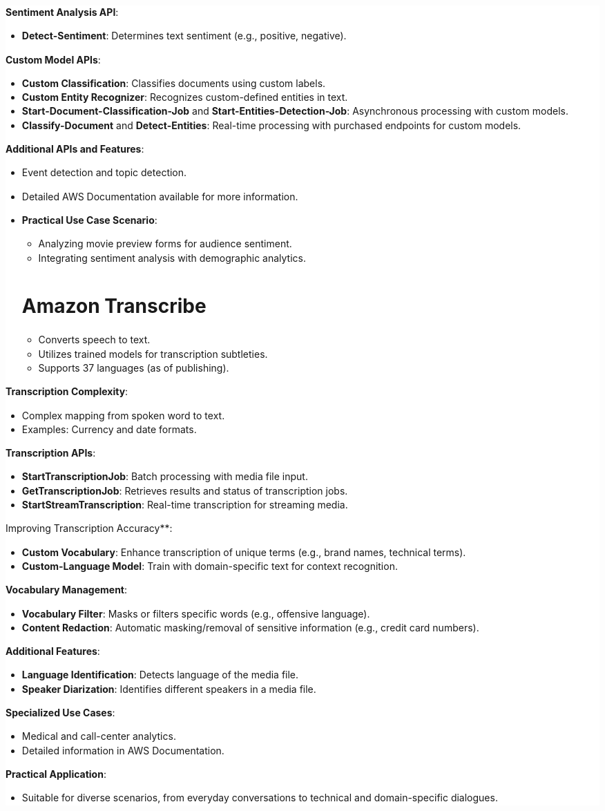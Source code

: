 **Sentiment Analysis API**:
  - **Detect-Sentiment**: Determines text sentiment (e.g., positive, negative).

**Custom Model APIs**:
  - **Custom Classification**: Classifies documents using custom labels.
  - **Custom Entity Recognizer**: Recognizes custom-defined entities in text.
  - **Start-Document-Classification-Job** and **Start-Entities-Detection-Job**: Asynchronous processing with custom models.
  - **Classify-Document** and **Detect-Entities**: Real-time processing with purchased endpoints for custom models.

**Additional APIs and Features**:
  - Event detection and topic detection.
  - Detailed AWS Documentation available for more information.

- **Practical Use Case Scenario**:
  - Analyzing movie preview forms for audience sentiment.
  - Integrating sentiment analysis with demographic analytics.

  # Amazon Transcribe
  - Converts speech to text.
  - Utilizes trained models for transcription subtleties.
  - Supports 37 languages (as of publishing).

**Transcription Complexity**:
  - Complex mapping from spoken word to text.
  - Examples: Currency and date formats.

**Transcription APIs**:
  - **StartTranscriptionJob**: Batch processing with media file input.
  - **GetTranscriptionJob**: Retrieves results and status of transcription jobs.
  - **StartStreamTranscription**: Real-time transcription for streaming media.

Improving Transcription Accuracy**:
  - **Custom Vocabulary**: Enhance transcription of unique terms (e.g., brand names, technical terms).
  - **Custom-Language Model**: Train with domain-specific text for context recognition.

**Vocabulary Management**:
  - **Vocabulary Filter**: Masks or filters specific words (e.g., offensive language).
  - **Content Redaction**: Automatic masking/removal of sensitive information (e.g., credit card numbers).

**Additional Features**:
  - **Language Identification**: Detects language of the media file.
  - **Speaker Diarization**: Identifies different speakers in a media file.

**Specialized Use Cases**:
  - Medical and call-center analytics.
  - Detailed information in AWS Documentation.

**Practical Application**:
  - Suitable for diverse scenarios, from everyday conversations to technical and domain-specific dialogues.
